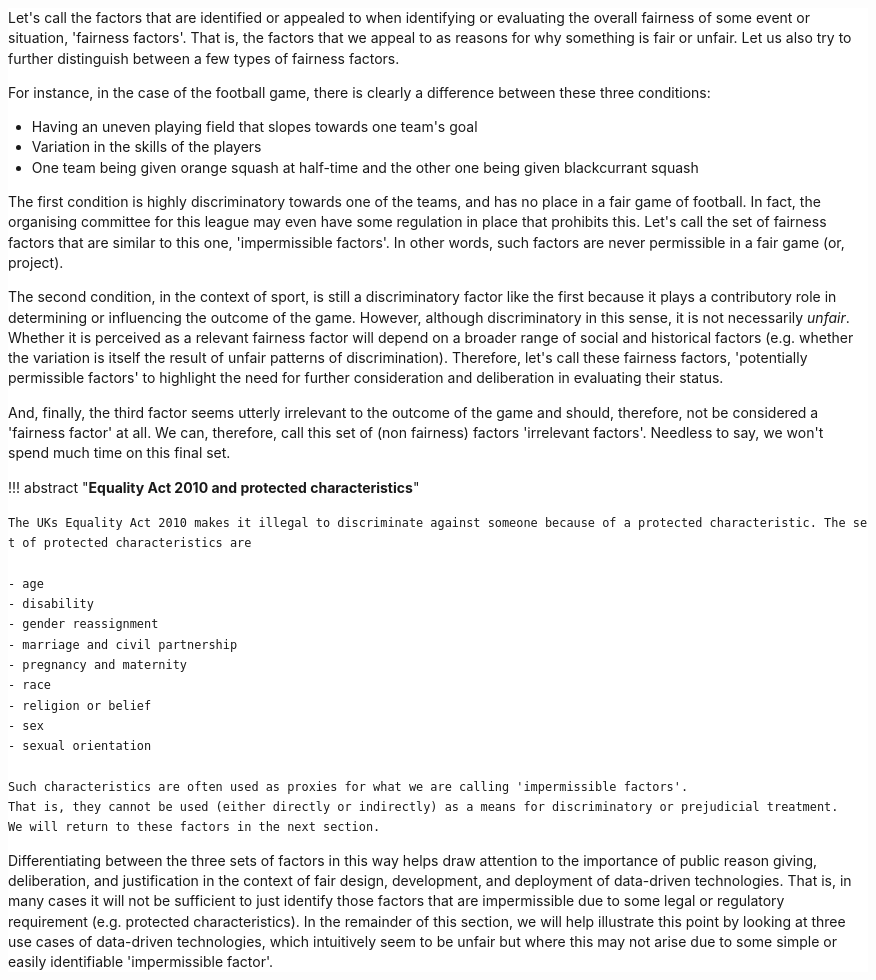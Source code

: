 Let's call the factors that are identified or appealed to when identifying or evaluating the overall fairness of some event or situation, 'fairness factors'.
That is, the factors that we appeal to as reasons for why something is fair or unfair.
Let us also try to further distinguish between a few types of fairness factors.


For instance, in the case of the football game, there is clearly a difference between these three conditions:

- Having an uneven playing field that slopes towards one team's goal
- Variation in the skills of the players
- One team being given orange squash at half-time and the other one being given blackcurrant squash

The first condition is highly discriminatory towards one of the teams, and has no place in a fair game of football.
In fact, the organising committee for this league may even have some regulation in place that prohibits this.
Let's call the set of fairness factors that are similar to this one, 'impermissible factors'.
In other words, such factors are never permissible in a fair game (or, project).

The second condition, in the context of sport, is still a discriminatory factor like the first because it plays a contributory role in determining or influencing the outcome of the game.
However, although discriminatory in this sense, it is not necessarily *unfair*.
Whether it is perceived as a relevant fairness factor will depend on a broader range of social and historical factors (e.g. whether the variation is itself the result of unfair patterns of discrimination).
Therefore, let's call these fairness factors, 'potentially permissible factors' to highlight the need for further consideration and deliberation in evaluating their status.

And, finally, the third factor seems utterly irrelevant to the outcome of the game and should, therefore, not be considered a 'fairness factor' at all.
We can, therefore, call this set of (non fairness) factors 'irrelevant factors'.
Needless to say, we won't spend much time on this final set.

!!! abstract "**Equality Act 2010 and protected characteristics**"

    The UKs Equality Act 2010 makes it illegal to discriminate against someone because of a protected characteristic. The set of protected characteristics are

    - age
    - disability
    - gender reassignment
    - marriage and civil partnership
    - pregnancy and maternity
    - race
    - religion or belief
    - sex
    - sexual orientation

    Such characteristics are often used as proxies for what we are calling 'impermissible factors'.
    That is, they cannot be used (either directly or indirectly) as a means for discriminatory or prejudicial treatment.
    We will return to these factors in the next section.

Differentiating between the three sets of factors in this way helps draw attention to the importance of public reason giving, deliberation, and justification in the context of fair design, development, and deployment of data-driven technologies.
That is, in many cases it will not be sufficient to just identify those factors that are impermissible due to some legal or regulatory requirement (e.g. protected characteristics).
In the remainder of this section, we will help illustrate this point by looking at three use cases of data-driven technologies, which intuitively seem to be unfair but where this may not arise due to some simple or easily identifiable 'impermissible factor'.
